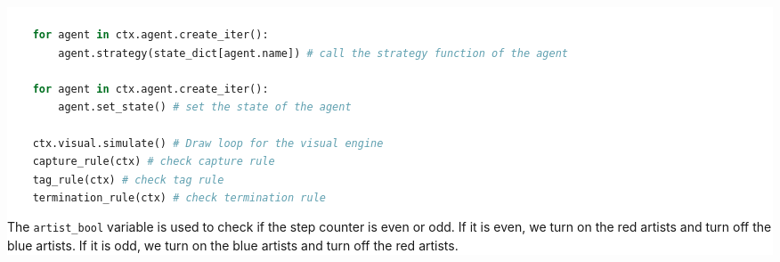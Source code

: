 ```python title="game.py"
    
    for agent in ctx.agent.create_iter():
        agent.strategy(state_dict[agent.name]) # call the strategy function of the agent
    
    for agent in ctx.agent.create_iter():
        agent.set_state() # set the state of the agent    

    ctx.visual.simulate() # Draw loop for the visual engine
    capture_rule(ctx) # check capture rule
    tag_rule(ctx) # check tag rule
    termination_rule(ctx) # check termination rule
```

The `artist_bool` variable is used to check if the step counter is even or odd. If it is even, we turn on the red artists and turn off the blue artists. If it is odd, we turn on the blue artists and turn off the red artists.
